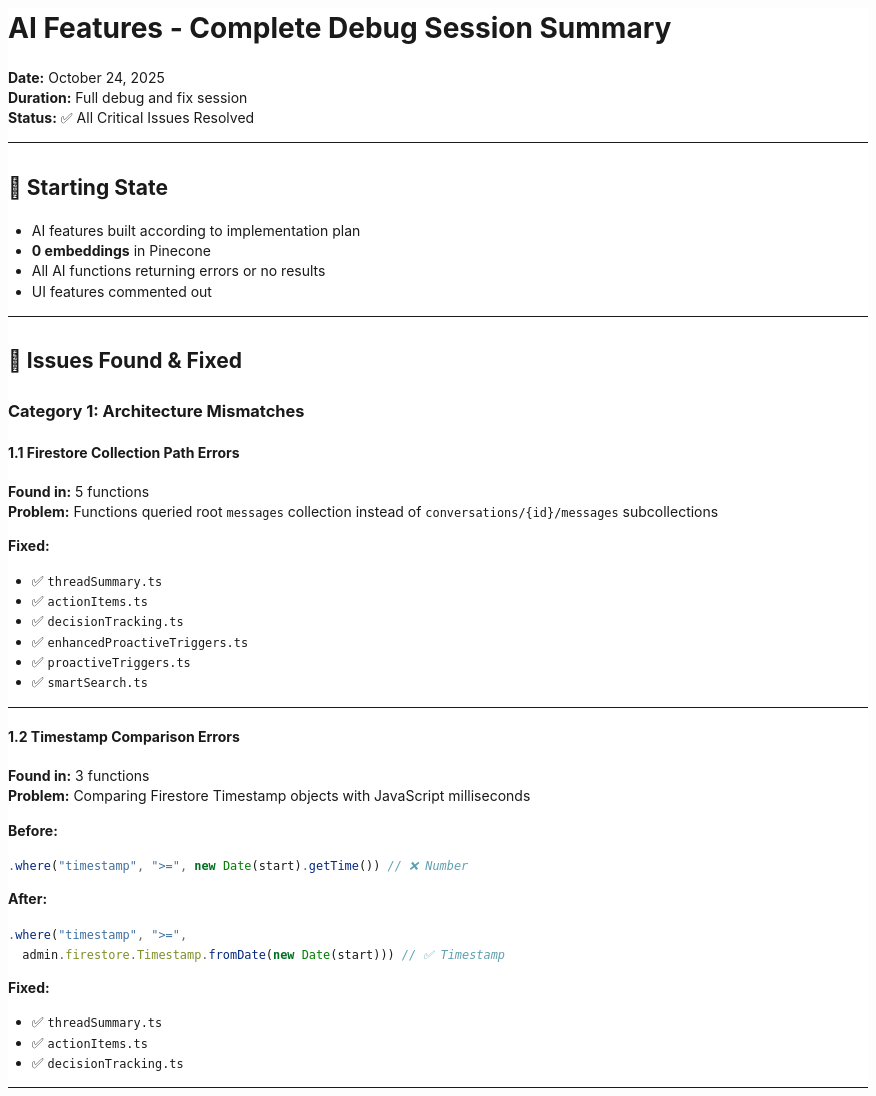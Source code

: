 # AI Features - Complete Debug Session Summary

**Date:** October 24, 2025  
**Duration:** Full debug and fix session  
**Status:** ✅ All Critical Issues Resolved

---

## 🎯 **Starting State**
- AI features built according to implementation plan
- **0 embeddings** in Pinecone
- All AI functions returning errors or no results
- UI features commented out

---

## 🐛 **Issues Found & Fixed**

### **Category 1: Architecture Mismatches**

#### **1.1 Firestore Collection Path Errors**
**Found in:** 5 functions  
**Problem:** Functions queried root `messages` collection instead of `conversations/{id}/messages` subcollections

**Fixed:**
- ✅ `threadSummary.ts`
- ✅ `actionItems.ts`
- ✅ `decisionTracking.ts`
- ✅ `enhancedProactiveTriggers.ts`
- ✅ `proactiveTriggers.ts`
- ✅ `smartSearch.ts`

---

#### **1.2 Timestamp Comparison Errors**
**Found in:** 3 functions  
**Problem:** Comparing Firestore Timestamp objects with JavaScript milliseconds

**Before:**
```typescript
.where("timestamp", ">=", new Date(start).getTime()) // ❌ Number
```

**After:**
```typescript
.where("timestamp", ">=", 
  admin.firestore.Timestamp.fromDate(new Date(start))) // ✅ Timestamp
```

**Fixed:**
- ✅ `threadSummary.ts`
- ✅ `actionItems.ts`
- ✅ `decisionTracking.ts`

---